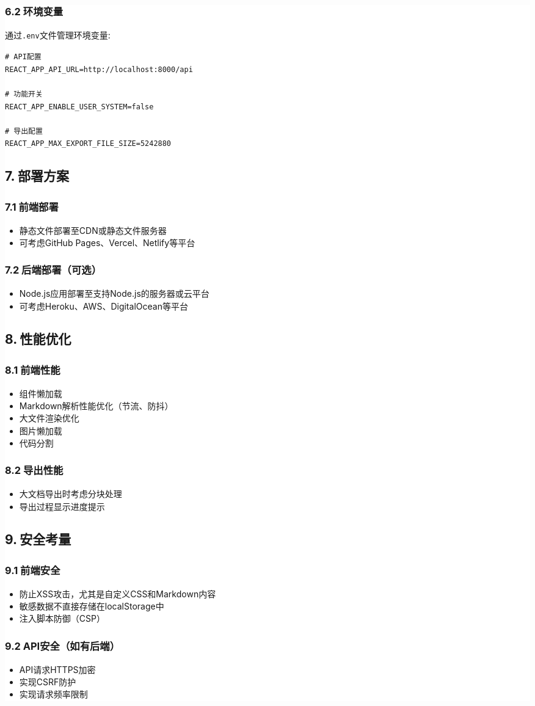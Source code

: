 ### 6.2 环境变量
通过`.env`文件管理环境变量:

```
# API配置
REACT_APP_API_URL=http://localhost:8000/api

# 功能开关
REACT_APP_ENABLE_USER_SYSTEM=false

# 导出配置
REACT_APP_MAX_EXPORT_FILE_SIZE=5242880
```

## 7. 部署方案

### 7.1 前端部署
- 静态文件部署至CDN或静态文件服务器
- 可考虑GitHub Pages、Vercel、Netlify等平台

### 7.2 后端部署（可选）
- Node.js应用部署至支持Node.js的服务器或云平台
- 可考虑Heroku、AWS、DigitalOcean等平台

## 8. 性能优化

### 8.1 前端性能
- 组件懒加载
- Markdown解析性能优化（节流、防抖）
- 大文件渲染优化
- 图片懒加载
- 代码分割

### 8.2 导出性能
- 大文档导出时考虑分块处理
- 导出过程显示进度提示

## 9. 安全考量

### 9.1 前端安全
- 防止XSS攻击，尤其是自定义CSS和Markdown内容
- 敏感数据不直接存储在localStorage中
- 注入脚本防御（CSP）

### 9.2 API安全（如有后端）
- API请求HTTPS加密
- 实现CSRF防护
- 实现请求频率限制 